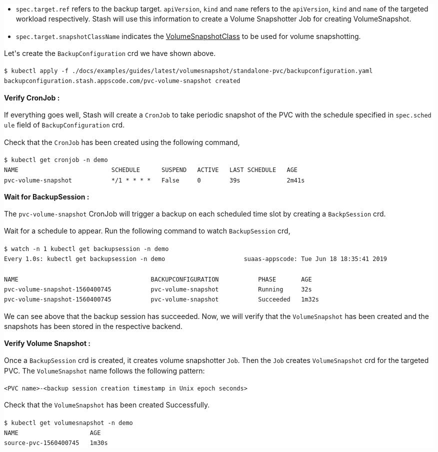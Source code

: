 - `spec.target.ref`  refers to the backup target. `apiVersion`, `kind` and `name` refers to the `apiVersion`, `kind` and `name` of the targeted workload respectively. Stash will use this information to create a Volume Snapshotter Job for creating VolumeSnapshot.

- `spec.target.snapshotClassName` indicates the [VolumeSnapshotClass](https://kubernetes.io/docs/concepts/storage/volume-snapshot-classes/) to be used for volume snapshotting.

Let's create the `BackupConfiguration` crd we have shown above.

```console
$ kubectl apply -f ./docs/examples/guides/latest/volumesnapshot/standalone-pvc/backupconfiguration.yaml
backupconfiguration.stash.appscode.com/pvc-volume-snapshot created
```

**Verify CronJob :**

If everything goes well, Stash will create a `CronJob` to take periodic snapshot of the PVC with the schedule specified in `spec.schedule` field of `BackupConfiguration` crd.

 Check that the `CronJob` has been created using the following command,

 ```console
 $ kubectl get cronjob -n demo 
NAME                          SCHEDULE      SUSPEND   ACTIVE   LAST SCHEDULE   AGE
pvc-volume-snapshot           */1 * * * *   False     0        39s             2m41s
 ```

**Wait for BackupSession :**

The `pvc-volume-snapshot` CronJob will trigger a backup on each scheduled time slot by creating a `BackpSession` crd.

Wait for a schedule to appear. Run the following command to watch `BackupSession` crd,

```console
$ watch -n 1 kubectl get backupsession -n demo
Every 1.0s: kubectl get backupsession -n demo                      suaas-appscode: Tue Jun 18 18:35:41 2019

NAME                                     BACKUPCONFIGURATION           PHASE       AGE
pvc-volume-snapshot-1560400745           pvc-volume-snapshot           Running     32s
pvc-volume-snapshot-1560400745           pvc-volume-snapshot           Succeeded   1m32s
```

We can see above that the backup session has succeeded. Now, we will verify that the `VolumeSnapshot` has been created and the snapshots has been stored in the respective backend.

**Verify Volume Snapshot :**

Once a `BackupSession` crd is created, it creates volume snapshotter `Job`. Then the `Job` creates `VolumeSnapshot` crd for the targeted PVC. The `VolumeSnapshot` name follows the following pattern:

```console
<PVC name>-<backup session creation timestamp in Unix epoch seconds>
```

Check that the `VolumeSnapshot` has been created Successfully.

```console
$ kubectl get volumesnapshot -n demo
NAME                    AGE
source-pvc-1560400745   1m30s
```

